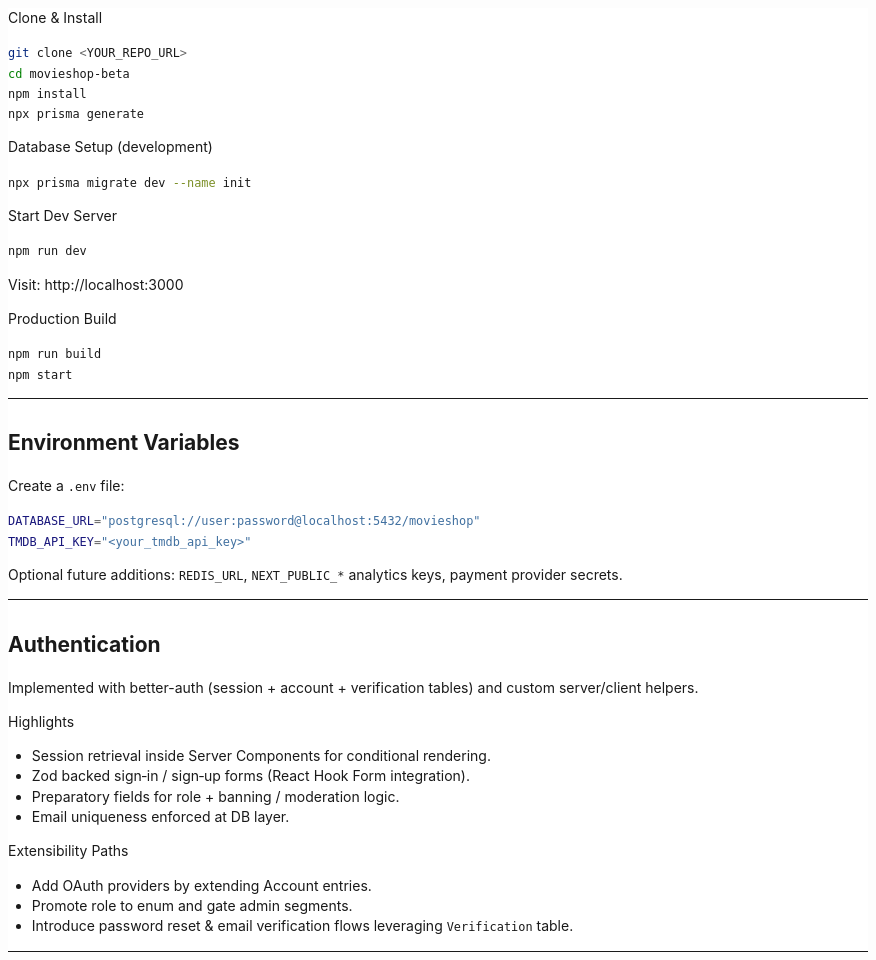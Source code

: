 Clone & Install
```bash
git clone <YOUR_REPO_URL>
cd movieshop-beta
npm install
npx prisma generate
```

Database Setup (development)
```bash
npx prisma migrate dev --name init
```

Start Dev Server
```bash
npm run dev
```
Visit: http://localhost:3000

Production Build
```bash
npm run build
npm start
```

---

## Environment Variables

Create a `.env` file:
```bash
DATABASE_URL="postgresql://user:password@localhost:5432/movieshop"
TMDB_API_KEY="<your_tmdb_api_key>"
```
Optional future additions: `REDIS_URL`, `NEXT_PUBLIC_*` analytics keys, payment provider secrets.

---

## Authentication

Implemented with better-auth (session + account + verification tables) and custom server/client helpers.

Highlights
- Session retrieval inside Server Components for conditional rendering.
- Zod backed sign‑in / sign‑up forms (React Hook Form integration).
- Preparatory fields for role + banning / moderation logic.
- Email uniqueness enforced at DB layer.

Extensibility Paths
- Add OAuth providers by extending Account entries.
- Promote role to enum and gate admin segments.
- Introduce password reset & email verification flows leveraging `Verification` table.

---
